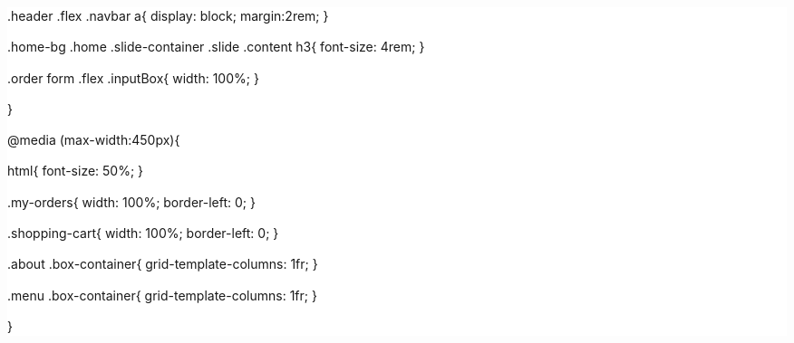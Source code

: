    .header .flex .navbar a{
      display: block;
      margin:2rem;
   }

   .home-bg .home .slide-container .slide .content h3{
     font-size: 4rem;
   }

   .order form .flex .inputBox{
      width: 100%;
   }

}

@media (max-width:450px){

   html{
      font-size: 50%;
   }

   .my-orders{
      width: 100%;
      border-left: 0;
   }

   .shopping-cart{
      width: 100%;
      border-left: 0;
   }

   .about .box-container{
      grid-template-columns: 1fr;
   }

   .menu .box-container{
      grid-template-columns: 1fr;
   }
   
}
